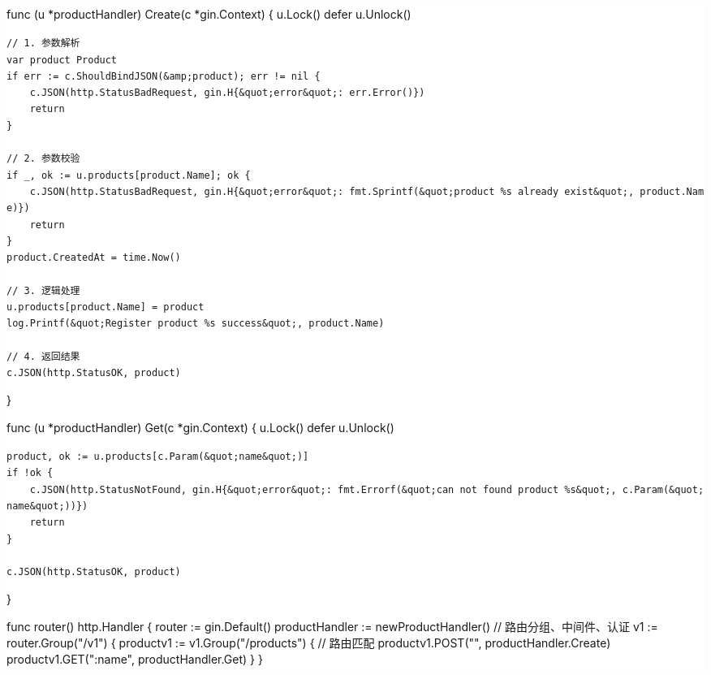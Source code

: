 func (u *productHandler) Create(c *gin.Context) {
	u.Lock()
	defer u.Unlock()

	// 1. 参数解析
	var product Product
	if err := c.ShouldBindJSON(&amp;product); err != nil {
		c.JSON(http.StatusBadRequest, gin.H{&quot;error&quot;: err.Error()})
		return
	}

	// 2. 参数校验
	if _, ok := u.products[product.Name]; ok {
		c.JSON(http.StatusBadRequest, gin.H{&quot;error&quot;: fmt.Sprintf(&quot;product %s already exist&quot;, product.Name)})
		return
	}
	product.CreatedAt = time.Now()

	// 3. 逻辑处理
	u.products[product.Name] = product
	log.Printf(&quot;Register product %s success&quot;, product.Name)

	// 4. 返回结果
	c.JSON(http.StatusOK, product)
}

func (u *productHandler) Get(c *gin.Context) {
	u.Lock()
	defer u.Unlock()

	product, ok := u.products[c.Param(&quot;name&quot;)]
	if !ok {
		c.JSON(http.StatusNotFound, gin.H{&quot;error&quot;: fmt.Errorf(&quot;can not found product %s&quot;, c.Param(&quot;name&quot;))})
		return
	}

	c.JSON(http.StatusOK, product)
}

func router() http.Handler {
	router := gin.Default()
	productHandler := newProductHandler()
	// 路由分组、中间件、认证
	v1 := router.Group(&quot;/v1&quot;)
	{
		productv1 := v1.Group(&quot;/products&quot;)
		{
			// 路由匹配
			productv1.POST(&quot;&quot;, productHandler.Create)
			productv1.GET(&quot;:name&quot;, productHandler.Get)
		}
	}

